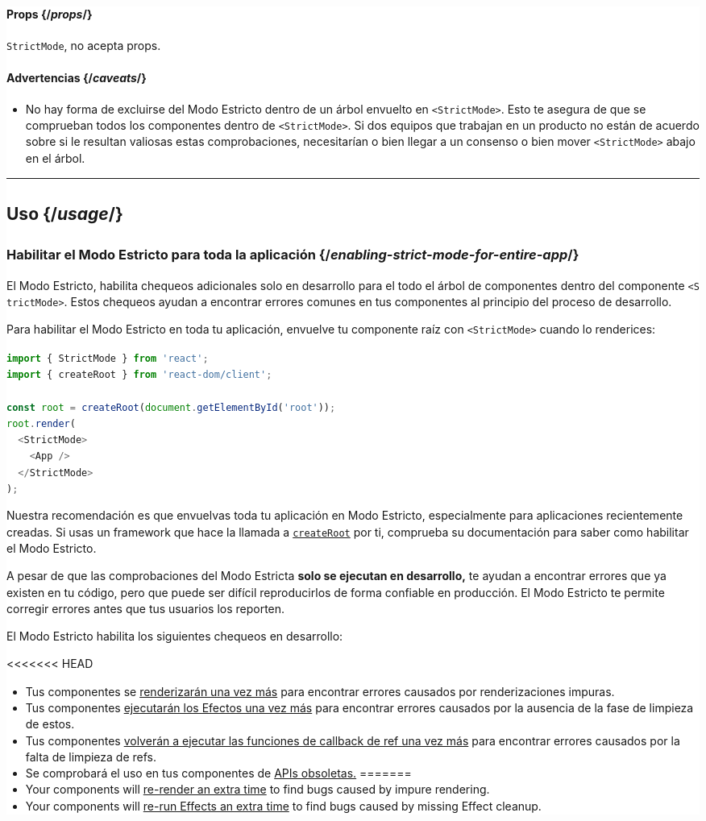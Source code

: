 #### Props {/*props*/}

`StrictMode`, no acepta props.

#### Advertencias {/*caveats*/}

* No hay forma de excluirse del Modo Estricto dentro de un árbol envuelto en `<StrictMode>`. Esto te asegura de que se comprueban todos los componentes dentro de `<StrictMode>`. Si dos equipos que trabajan en un producto no están de acuerdo sobre si le resultan valiosas estas comprobaciones, necesitarían o bien llegar a un consenso o bien mover `<StrictMode>` abajo en el árbol.

---

## Uso {/*usage*/}

### Habilitar el Modo Estricto para toda la aplicación {/*enabling-strict-mode-for-entire-app*/}

El Modo Estricto, habilita chequeos adicionales solo en desarrollo para el todo el árbol de componentes dentro del componente `<StrictMode>`. Estos chequeos ayudan a encontrar errores comunes en tus componentes al principio del proceso de desarrollo.


Para habilitar el Modo Estricto en toda tu aplicación, envuelve tu componente raíz con `<StrictMode>` cuando lo renderices:

```js {6,8}
import { StrictMode } from 'react';
import { createRoot } from 'react-dom/client';

const root = createRoot(document.getElementById('root'));
root.render(
  <StrictMode>
    <App />
  </StrictMode>
);
```

Nuestra recomendación es que envuelvas toda tu aplicación en Modo Estricto, especialmente para aplicaciones recientemente creadas. Si usas un framework que hace la llamada a [`createRoot`](/reference/react-dom/client/createRoot) por ti, comprueba su documentación para saber como habilitar el Modo Estricto.

A pesar de que las comprobaciones del Modo Estricta **solo se ejecutan en desarrollo,** te ayudan a encontrar errores que ya existen en tu código, pero que puede ser difícil reproducirlos de forma confiable en producción. El Modo Estricto te permite corregir errores antes que tus usuarios los reporten.

<Note>

El Modo Estricto habilita los siguientes chequeos en desarrollo:

<<<<<<< HEAD
- Tus componentes se [renderizarán una vez más](#fixing-bugs-found-by-double-rendering-in-development) para encontrar errores causados por renderizaciones impuras.
- Tus componentes [ejecutarán los Efectos una vez más](#fixing-bugs-found-by-re-running-effects-in-development) para encontrar errores causados por la ausencia de la fase de limpieza de estos.
- Tus componentes [volverán a ejecutar las funciones de callback de ref una vez más](#fixing-bugs-found-by-cleaning-up-and-re-attaching-dom-refs-in-development) para encontrar errores causados por la falta de limpieza de refs.
- Se comprobará el uso en tus componentes de [APIs obsoletas.](#fixing-deprecation-warnings-enabled-by-strict-mode)
=======
- Your components will [re-render an extra time](#fixing-bugs-found-by-double-rendering-in-development) to find bugs caused by impure rendering.
- Your components will [re-run Effects an extra time](#fixing-bugs-found-by-re-running-effects-in-development) to find bugs caused by missing Effect cleanup.